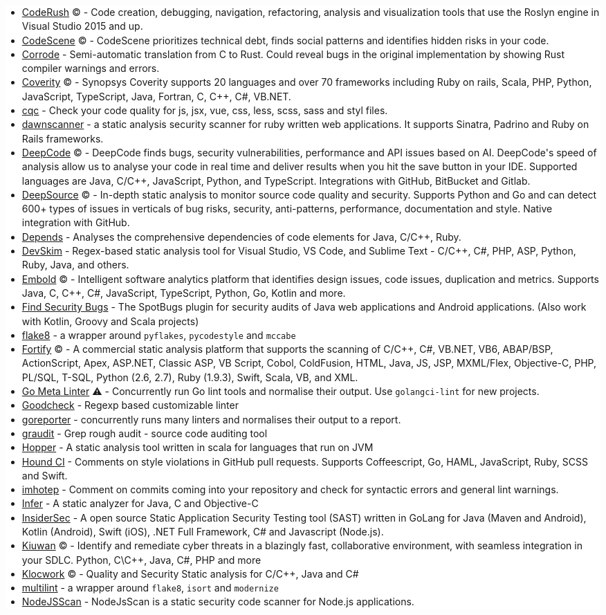 - [CodeRush](https://www.devexpress.com/products/coderush/) :copyright: - Code creation, debugging, navigation, refactoring, analysis and visualization tools that use the Roslyn engine in Visual Studio 2015 and up. 
- [CodeScene](https://empear.com/) :copyright: - CodeScene prioritizes technical debt, finds social patterns and identifies hidden risks in your code. 
- [Corrode](https://github.com/jameysharp/corrode) - Semi-automatic translation from C to Rust. Could reveal bugs in the original implementation by showing Rust compiler warnings and errors. 
- [Coverity](https://www.synopsys.com/software-integrity/security-testing/static-analysis-sast.html) :copyright: - Synopsys Coverity supports 20 languages and over 70 frameworks including Ruby on rails, Scala, PHP, Python, JavaScript, TypeScript, Java, Fortran, C, C++, C#, VB.NET. 
- [cqc](https://github.com/xcatliu/cqc) - Check your code quality for js, jsx, vue, css, less, scss, sass and styl files. 
- [dawnscanner](https://github.com/thesp0nge/dawnscanner) - a static analysis security scanner for ruby written web applications. It supports Sinatra, Padrino and Ruby on Rails frameworks. 
- [DeepCode](https://www.deepcode.ai/) :copyright: - DeepCode finds bugs, security vulnerabilities, performance and API issues based on AI. DeepCode's speed of analysis allow us to analyse your code in real time and deliver results when you hit the save button in your IDE. Supported languages are Java, C/C++, JavaScript, Python, and TypeScript. Integrations with GitHub, BitBucket and Gitlab. 
- [DeepSource](https://deepsource.io/) :copyright: - In-depth static analysis to monitor source code quality and security. Supports Python and Go and can detect 600+ types of issues in verticals of bug risks, security, anti-patterns, performance, documentation and style. Native integration with GitHub. 
- [Depends](https://github.com/multilang-depends/depends) - Analyses the comprehensive dependencies of code elements for Java, C/C++, Ruby. 
- [DevSkim](https://github.com/microsoft/devskim) - Regex-based static analysis tool for Visual Studio, VS Code, and Sublime Text - C/C++, C#, PHP, ASP, Python, Ruby, Java, and others. 
- [Embold](https://embold.io) :copyright: - Intelligent software analytics platform that identifies design issues, code issues, duplication and metrics. Supports Java, C, C++, C#, JavaScript, TypeScript, Python, Go, Kotlin and more. 
- [Find Security Bugs](https://find-sec-bugs.github.io/) - The SpotBugs plugin for security audits of Java web applications and Android applications. (Also work with Kotlin, Groovy and Scala projects) 
- [flake8](https://github.com/PyCQA/flake8) - a wrapper around `pyflakes`, `pycodestyle` and `mccabe` 
- [Fortify](https://software.microfocus.com/en-us/products/static-code-analysis-sast/overview) :copyright: - A commercial static analysis platform that supports the scanning of C/C++, C#, VB.NET, VB6, ABAP/BSP, ActionScript, Apex, ASP.NET, Classic ASP, VB Script, Cobol, ColdFusion, HTML, Java, JS, JSP, MXML/Flex, Objective-C, PHP, PL/SQL, T-SQL, Python (2.6, 2.7), Ruby (1.9.3), Swift, Scala, VB, and XML. 
- [Go Meta Linter](https://github.com/alecthomas/gometalinter) :warning: - Concurrently run Go lint tools and normalise their output. Use `golangci-lint` for new projects. 
- [Goodcheck](https://sider.github.io/goodcheck/) - Regexp based customizable linter 
- [goreporter](https://github.com/360EntSecGroup-Skylar/goreporter) - concurrently runs many linters and normalises their output to a report. 
- [graudit](http://www.justanotherhacker.com/) - Grep rough audit - source code auditing tool 
- [Hopper](https://github.com/cuplv/hopper) - A static analysis tool written in scala for languages that run on JVM 
- [Hound CI](https://houndci.com/) - Comments on style violations in GitHub pull requests. Supports Coffeescript, Go, HAML, JavaScript, Ruby, SCSS and Swift. 
- [imhotep](https://github.com/justinabrahms/imhotep) - Comment on commits coming into your repository and check for syntactic errors and general lint warnings. 
- [Infer](https://fbinfer.com/) - A static analyzer for Java, C and Objective-C 
- [InsiderSec](https://insidersec.io/) - A open source Static Application Security Testing tool (SAST) written in GoLang for Java (Maven and Android), Kotlin (Android), Swift (iOS), .NET Full Framework, C# and Javascript (Node.js). 
- [Kiuwan](https://www.kiuwan.com/code-security-sast/) :copyright: - Identify and remediate cyber threats in a blazingly fast, collaborative environment, with seamless integration in your SDLC. Python, C\C++, Java, C#, PHP and more 
- [Klocwork](https://www.perforce.com/products/klocwork) :copyright: - Quality and Security Static analysis for C/C++, Java and C# 
- [multilint](https://github.com/adamchainz/multilint) - a wrapper around `flake8`, `isort` and `modernize` 
- [NodeJSScan](https://github.com/ajinabraham/NodeJsScan) - NodeJsScan is a static security code scanner for Node.js applications. 